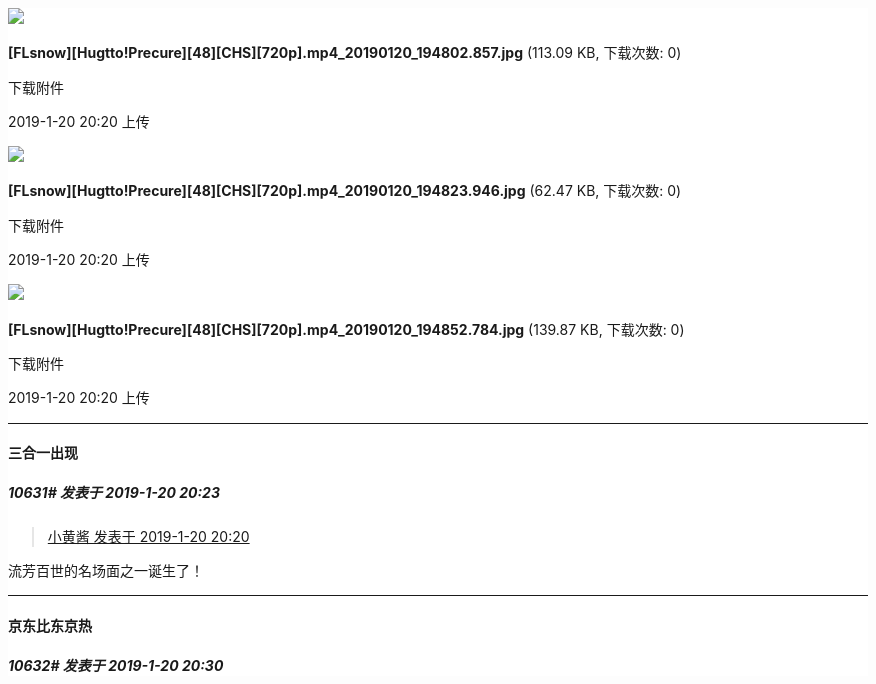 
<img src="https://img.saraba1st.com/forum/201901/20/202023smb3pa3xbmfzbieb.jpg" referrerpolicy="no-referrer">


<strong>[FLsnow][Hugtto!Precure][48][CHS][720p].mp4_20190120_194802.857.jpg</strong> (113.09 KB, 下载次数: 0)

下载附件

2019-1-20 20:20 上传





<img src="https://img.saraba1st.com/forum/201901/20/202023t6ut55x6eh5lf466.jpg" referrerpolicy="no-referrer">


<strong>[FLsnow][Hugtto!Precure][48][CHS][720p].mp4_20190120_194823.946.jpg</strong> (62.47 KB, 下载次数: 0)

下载附件

2019-1-20 20:20 上传





<img src="https://img.saraba1st.com/forum/201901/20/202024ycuuw2g222zgkkbb.jpg" referrerpolicy="no-referrer">


<strong>[FLsnow][Hugtto!Precure][48][CHS][720p].mp4_20190120_194852.784.jpg</strong> (139.87 KB, 下载次数: 0)

下载附件

2019-1-20 20:20 上传











*****

####  三合一出现  
##### 10631#       发表于 2019-1-20 20:23



<blockquote><a href="httphttps://bbs.saraba1st.com/2b/forum.php?mod=redirect&amp;goto=findpost&amp;pid=42335846&amp;ptid=1553961" target="_blank">小黄酱 发表于 2019-1-20 20:20</a></blockquote>
 流芳百世的名场面之一诞生了！







*****

####  京东比东京热  
##### 10632#       发表于 2019-1-20 20:30
